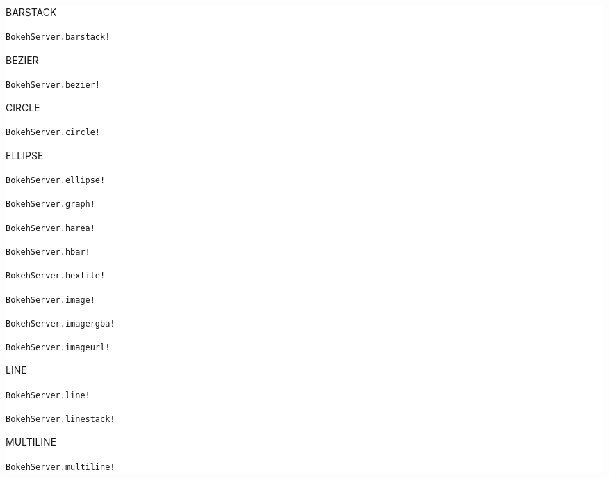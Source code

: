 BARSTACK

```@docs
BokehServer.barstack!
```

BEZIER

```@docs
BokehServer.bezier!
```

CIRCLE

```@docs
BokehServer.circle!
```

ELLIPSE

```@docs
BokehServer.ellipse!
```

```@docs
BokehServer.graph!
```

```@docs
BokehServer.harea!
```

```@docs
BokehServer.hbar!
```

```@docs
BokehServer.hextile!
```

```@docs
BokehServer.image!
```

```@docs
BokehServer.imagergba!
```

```@docs
BokehServer.imageurl!
```

LINE

```@docs
BokehServer.line!
```

```@docs
BokehServer.linestack!
```

MULTILINE

```@docs
BokehServer.multiline!
```
